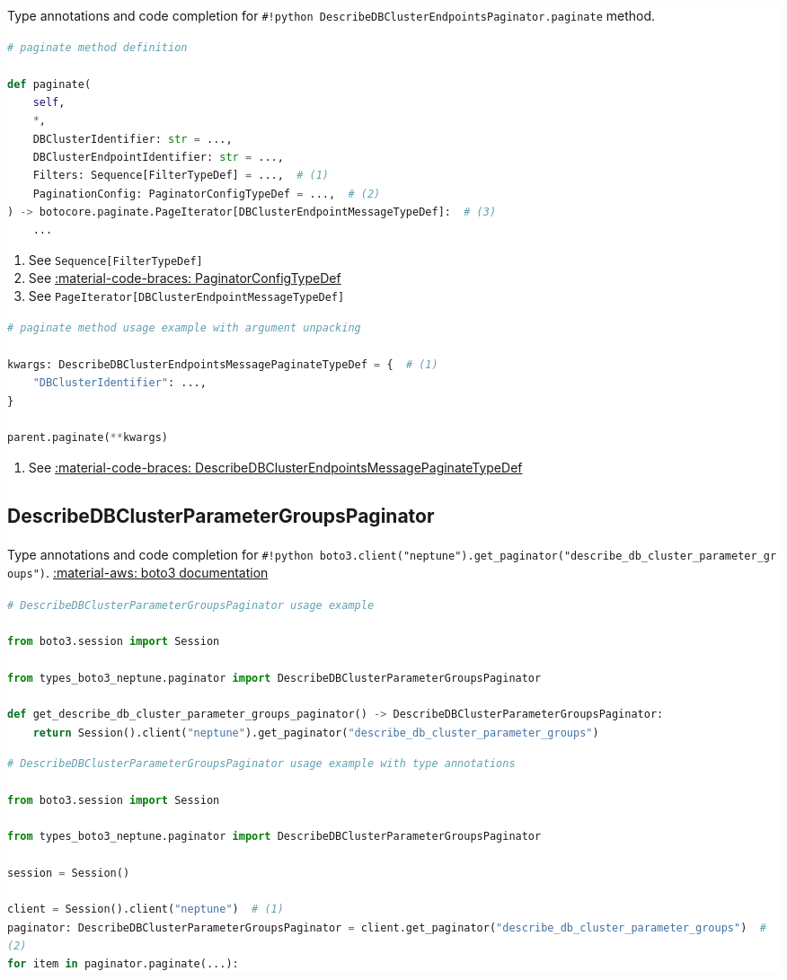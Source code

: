 Type annotations and code completion for `#!python DescribeDBClusterEndpointsPaginator.paginate` method.

```python
# paginate method definition

def paginate(
    self,
    *,
    DBClusterIdentifier: str = ...,
    DBClusterEndpointIdentifier: str = ...,
    Filters: Sequence[FilterTypeDef] = ...,  # (1)
    PaginationConfig: PaginatorConfigTypeDef = ...,  # (2)
) -> botocore.paginate.PageIterator[DBClusterEndpointMessageTypeDef]:  # (3)
    ...
```

1. See `Sequence[FilterTypeDef]`
2. See [:material-code-braces: PaginatorConfigTypeDef](./type_defs.md#paginatorconfigtypedef)
3. See `PageIterator[DBClusterEndpointMessageTypeDef]`


```python
# paginate method usage example with argument unpacking

kwargs: DescribeDBClusterEndpointsMessagePaginateTypeDef = {  # (1)
    "DBClusterIdentifier": ...,
}

parent.paginate(**kwargs)
```

1. See [:material-code-braces: DescribeDBClusterEndpointsMessagePaginateTypeDef](./type_defs.md#describedbclusterendpointsmessagepaginatetypedef)
## DescribeDBClusterParameterGroupsPaginator

Type annotations and code completion for `#!python boto3.client("neptune").get_paginator("describe_db_cluster_parameter_groups")`.
[:material-aws: boto3 documentation](https://boto3.amazonaws.com/v1/documentation/api/latest/reference/services/neptune/paginator/DescribeDBClusterParameterGroups.html#Neptune.Paginator.DescribeDBClusterParameterGroups)

```python
# DescribeDBClusterParameterGroupsPaginator usage example

from boto3.session import Session

from types_boto3_neptune.paginator import DescribeDBClusterParameterGroupsPaginator

def get_describe_db_cluster_parameter_groups_paginator() -> DescribeDBClusterParameterGroupsPaginator:
    return Session().client("neptune").get_paginator("describe_db_cluster_parameter_groups")
```

```python
# DescribeDBClusterParameterGroupsPaginator usage example with type annotations

from boto3.session import Session

from types_boto3_neptune.paginator import DescribeDBClusterParameterGroupsPaginator

session = Session()

client = Session().client("neptune")  # (1)
paginator: DescribeDBClusterParameterGroupsPaginator = client.get_paginator("describe_db_cluster_parameter_groups")  # (2)
for item in paginator.paginate(...):
```